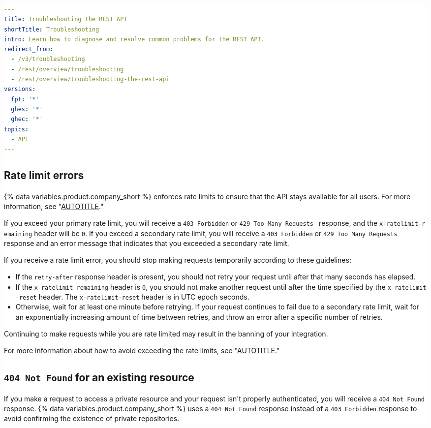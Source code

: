 ```yaml
---
title: Troubleshooting the REST API
shortTitle: Troubleshooting
intro: Learn how to diagnose and resolve common problems for the REST API.
redirect_from:
  - /v3/troubleshooting
  - /rest/overview/troubleshooting
  - /rest/overview/troubleshooting-the-rest-api
versions:
  fpt: '*'
  ghes: '*'
  ghec: '*'
topics:
  - API
---
```


## Rate limit errors

{% data variables.product.company_short %} enforces rate limits to ensure that the API stays available for all users. For more information, see "[AUTOTITLE](/rest/overview/rate-limits-for-the-rest-api)."

If you exceed your primary rate limit, you will receive a `403 Forbidden` or `429 Too Many Requests ` response, and the `x-ratelimit-remaining` header will be `0`. If you exceed a secondary rate limit, you will receive a `403 Forbidden` or `429 Too Many Requests ` response and an error message that indicates that you exceeded a secondary rate limit.

If you receive a rate limit error, you should stop making requests temporarily according to these guidelines:

* If the `retry-after` response header is present, you should not retry your request until after that many seconds has elapsed.
* If the `x-ratelimit-remaining` header is `0`, you should not make another request until after the time specified by the `x-ratelimit-reset` header. The `x-ratelimit-reset` header is in UTC epoch seconds.
* Otherwise, wait for at least one minute before retrying. If your request continues to fail due to a secondary rate limit, wait for an exponentially increasing amount of time between retries, and throw an error after a specific number of retries.

Continuing to make requests while you are rate limited may result in the banning of your integration.

For more information about how to avoid exceeding the rate limits, see "[AUTOTITLE](/rest/guides/best-practices-for-using-the-rest-api)."

## `404 Not Found` for an existing resource

If you make a request to access a private resource and your request isn't properly authenticated, you will receive a `404 Not Found` response. {% data variables.product.company_short %} uses a `404 Not Found` response instead of a `403 Forbidden` response to avoid confirming the existence of private repositories.
